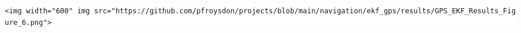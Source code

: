 	<img width="600" img src="https://github.com/pfroysdon/projects/blob/main/navigation/ekf_gps/results/GPS_EKF_Results_Figure_6.png">
</p>
<p align="center">